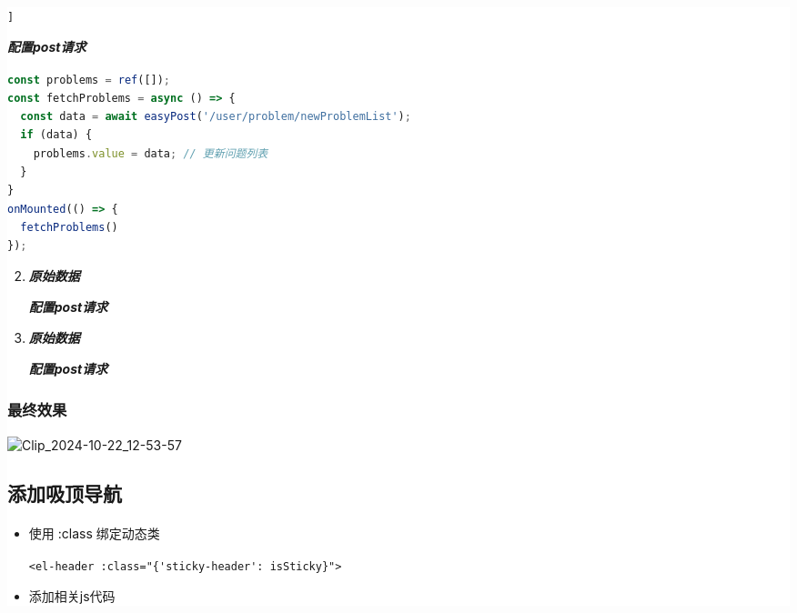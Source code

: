    ```js
   ]
   ```

   ***配置post请求***

   ```js
   const problems = ref([]);
   const fetchProblems = async () => {
     const data = await easyPost('/user/problem/newProblemList');
     if (data) {
       problems.value = data; // 更新问题列表
     }
   }
   onMounted(() => {
     fetchProblems()
   });
   ```

2. ***原始数据***

   ```js
   
   ```

   ***配置post请求***

   ```js
   
   ```

3. ***原始数据***

   ```js
   
   ```

   ***配置post请求***

   ```js
   
   ```

   

### 最终效果


![Clip_2024-10-22_12-53-57](https://s2.loli.net/2024/10/22/NCk2tEmpfnAZOra.png)

## 添加吸顶导航

* 使用 :class 绑定动态类

  ```vue
  <el-header :class="{'sticky-header': isSticky}">
  ```

* 添加相关js代码
